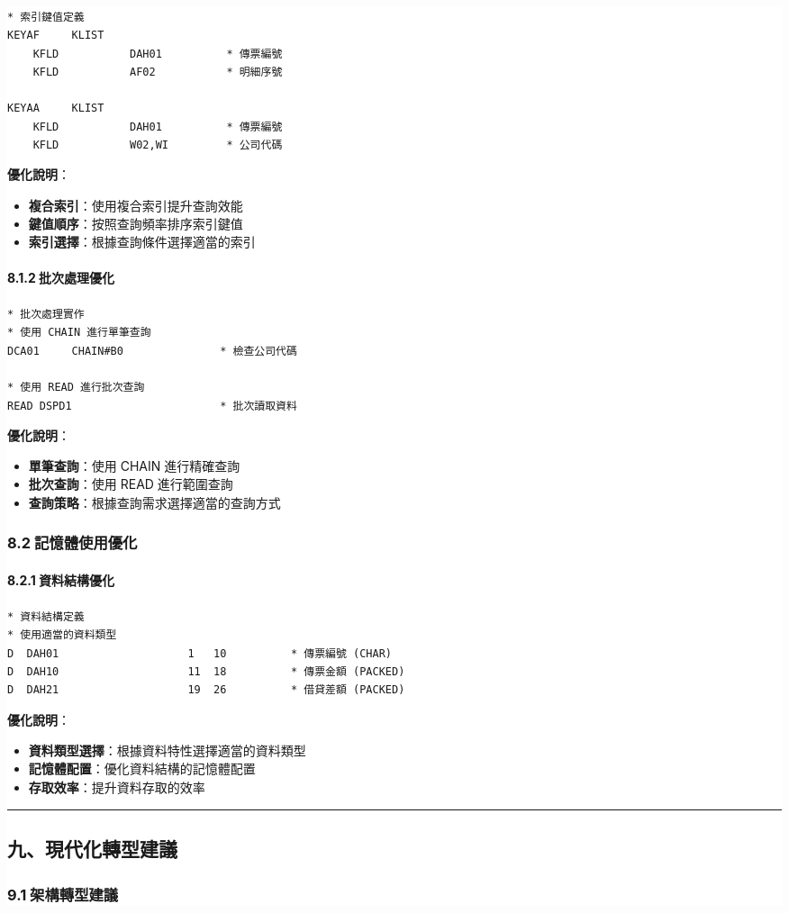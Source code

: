 ```rpgle
* 索引鍵值定義
KEYAF     KLIST
    KFLD           DAH01          * 傳票編號
    KFLD           AF02           * 明細序號

KEYAA     KLIST
    KFLD           DAH01          * 傳票編號
    KFLD           W02,WI         * 公司代碼
```

**優化說明**：
- **複合索引**：使用複合索引提升查詢效能
- **鍵值順序**：按照查詢頻率排序索引鍵值
- **索引選擇**：根據查詢條件選擇適當的索引

#### 8.1.2 批次處理優化

```rpgle
* 批次處理實作
* 使用 CHAIN 進行單筆查詢
DCA01     CHAIN#B0               * 檢查公司代碼

* 使用 READ 進行批次查詢
READ DSPD1                       * 批次讀取資料
```

**優化說明**：
- **單筆查詢**：使用 CHAIN 進行精確查詢
- **批次查詢**：使用 READ 進行範圍查詢
- **查詢策略**：根據查詢需求選擇適當的查詢方式

### 8.2 記憶體使用優化

#### 8.2.1 資料結構優化

```rpgle
* 資料結構定義
* 使用適當的資料類型
D  DAH01                    1   10          * 傳票編號 (CHAR)
D  DAH10                    11  18          * 傳票金額 (PACKED)
D  DAH21                    19  26          * 借貸差額 (PACKED)
```

**優化說明**：
- **資料類型選擇**：根據資料特性選擇適當的資料類型
- **記憶體配置**：優化資料結構的記憶體配置
- **存取效率**：提升資料存取的效率

---

## 九、現代化轉型建議

### 9.1 架構轉型建議
